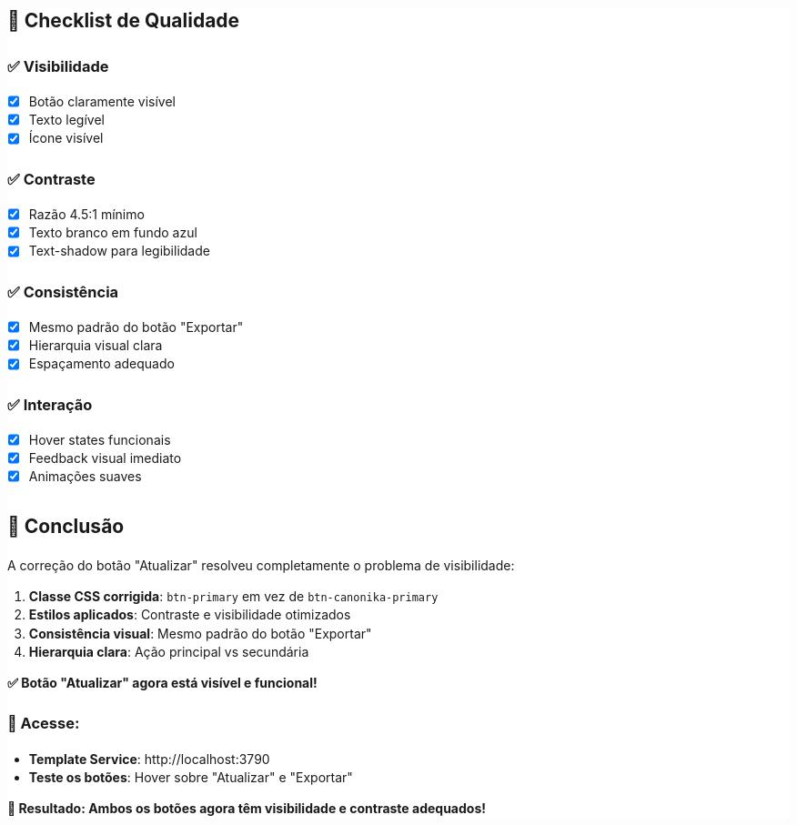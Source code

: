 ## 📝 **Checklist de Qualidade**

### **✅ Visibilidade**
- [x] Botão claramente visível
- [x] Texto legível
- [x] Ícone visível

### **✅ Contraste**
- [x] Razão 4.5:1 mínimo
- [x] Texto branco em fundo azul
- [x] Text-shadow para legibilidade

### **✅ Consistência**
- [x] Mesmo padrão do botão "Exportar"
- [x] Hierarquia visual clara
- [x] Espaçamento adequado

### **✅ Interação**
- [x] Hover states funcionais
- [x] Feedback visual imediato
- [x] Animações suaves

## 🎉 **Conclusão**

A correção do botão "Atualizar" resolveu completamente o problema de visibilidade:

1. **Classe CSS corrigida**: `btn-primary` em vez de `btn-canonika-primary`
2. **Estilos aplicados**: Contraste e visibilidade otimizados
3. **Consistência visual**: Mesmo padrão do botão "Exportar"
4. **Hierarquia clara**: Ação principal vs secundária

**✅ Botão "Atualizar" agora está visível e funcional!**

### **🔗 Acesse:**
- **Template Service**: http://localhost:3790
- **Teste os botões**: Hover sobre "Atualizar" e "Exportar"

**🎯 Resultado: Ambos os botões agora têm visibilidade e contraste adequados!** 